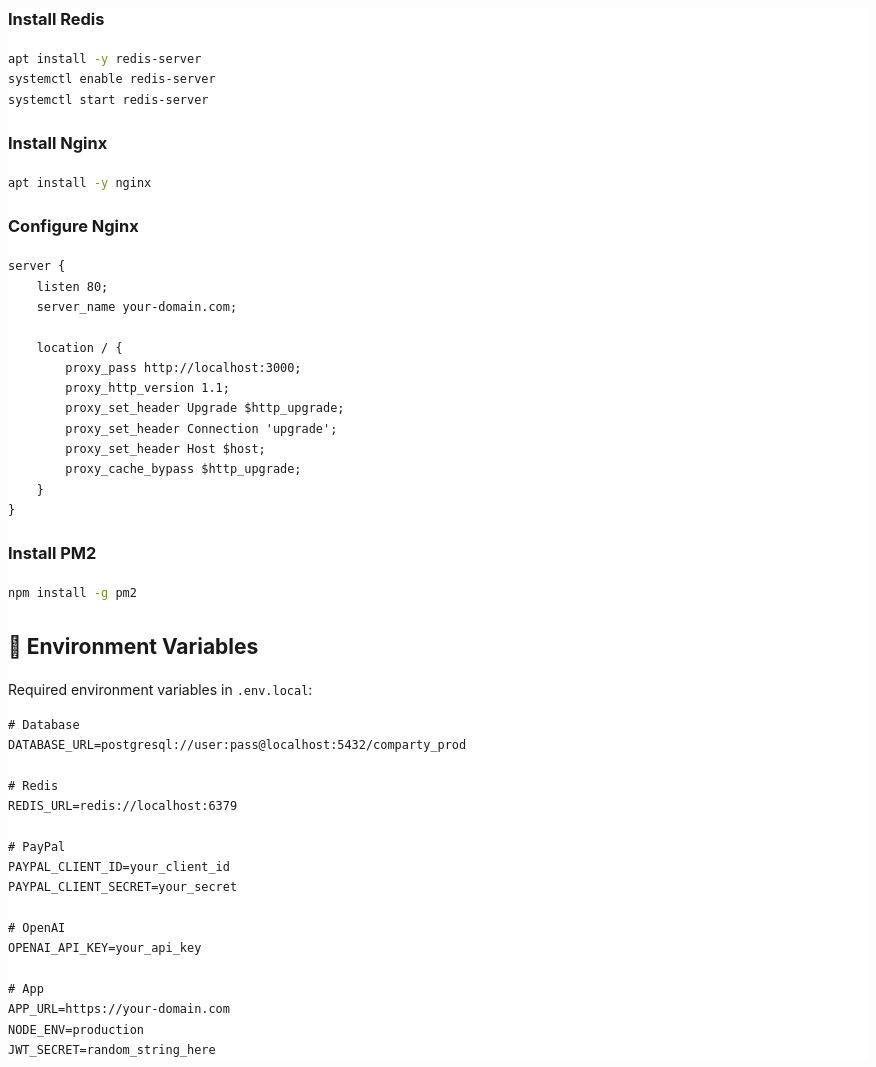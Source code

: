 ### Install Redis
```bash
apt install -y redis-server
systemctl enable redis-server
systemctl start redis-server
```

### Install Nginx
```bash
apt install -y nginx
```

### Configure Nginx
```nginx
server {
    listen 80;
    server_name your-domain.com;

    location / {
        proxy_pass http://localhost:3000;
        proxy_http_version 1.1;
        proxy_set_header Upgrade $http_upgrade;
        proxy_set_header Connection 'upgrade';
        proxy_set_header Host $host;
        proxy_cache_bypass $http_upgrade;
    }
}
```

### Install PM2
```bash
npm install -g pm2
```

## 📝 Environment Variables

Required environment variables in `.env.local`:

```env
# Database
DATABASE_URL=postgresql://user:pass@localhost:5432/comparty_prod

# Redis
REDIS_URL=redis://localhost:6379

# PayPal
PAYPAL_CLIENT_ID=your_client_id
PAYPAL_CLIENT_SECRET=your_secret

# OpenAI
OPENAI_API_KEY=your_api_key

# App
APP_URL=https://your-domain.com
NODE_ENV=production
JWT_SECRET=random_string_here
```
